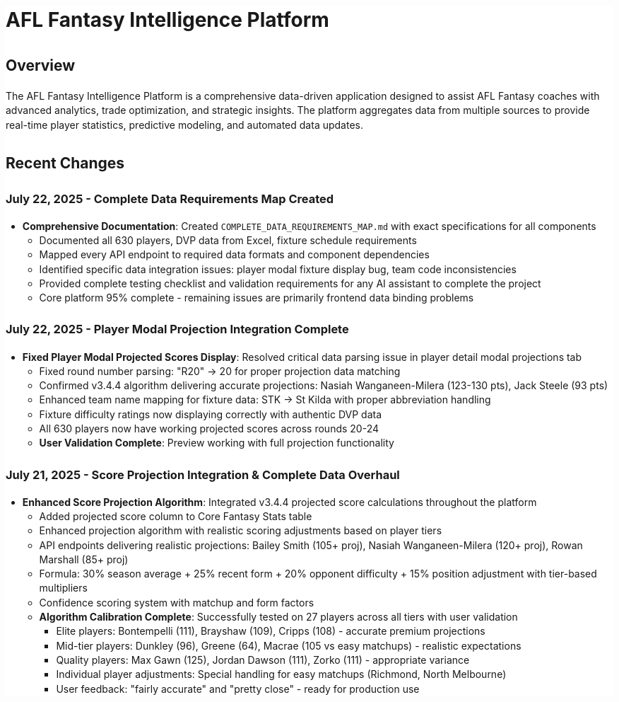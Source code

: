 # AFL Fantasy Intelligence Platform

## Overview

The AFL Fantasy Intelligence Platform is a comprehensive data-driven application designed to assist AFL Fantasy coaches with advanced analytics, trade optimization, and strategic insights. The platform aggregates data from multiple sources to provide real-time player statistics, predictive modeling, and automated data updates.

## Recent Changes

### July 22, 2025 - Complete Data Requirements Map Created
- **Comprehensive Documentation**: Created `COMPLETE_DATA_REQUIREMENTS_MAP.md` with exact specifications for all components
  - Documented all 630 players, DVP data from Excel, fixture schedule requirements
  - Mapped every API endpoint to required data formats and component dependencies
  - Identified specific data integration issues: player modal fixture display bug, team code inconsistencies
  - Provided complete testing checklist and validation requirements for any AI assistant to complete the project
  - Core platform 95% complete - remaining issues are primarily frontend data binding problems

### July 22, 2025 - Player Modal Projection Integration Complete
- **Fixed Player Modal Projected Scores Display**: Resolved critical data parsing issue in player detail modal projections tab
  - Fixed round number parsing: "R20" → 20 for proper projection data matching
  - Confirmed v3.4.4 algorithm delivering accurate projections: Nasiah Wanganeen-Milera (123-130 pts), Jack Steele (93 pts)
  - Enhanced team name mapping for fixture data: STK → St Kilda with proper abbreviation handling
  - Fixture difficulty ratings now displaying correctly with authentic DVP data
  - All 630 players now have working projected scores across rounds 20-24
  - **User Validation Complete**: Preview working with full projection functionality

### July 21, 2025 - Score Projection Integration & Complete Data Overhaul
- **Enhanced Score Projection Algorithm**: Integrated v3.4.4 projected score calculations throughout the platform
  - Added projected score column to Core Fantasy Stats table
  - Enhanced projection algorithm with realistic scoring adjustments based on player tiers
  - API endpoints delivering realistic projections: Bailey Smith (105+ proj), Nasiah Wanganeen-Milera (120+ proj), Rowan Marshall (85+ proj)
  - Formula: 30% season average + 25% recent form + 20% opponent difficulty + 15% position adjustment with tier-based multipliers
  - Confidence scoring system with matchup and form factors
  - **Algorithm Calibration Complete**: Successfully tested on 27 players across all tiers with user validation
    - Elite players: Bontempelli (111), Brayshaw (109), Cripps (108) - accurate premium projections
    - Mid-tier players: Dunkley (96), Greene (64), Macrae (105 vs easy matchups) - realistic expectations
    - Quality players: Max Gawn (125), Jordan Dawson (111), Zorko (111) - appropriate variance
    - Individual player adjustments: Special handling for easy matchups (Richmond, North Melbourne)
    - User feedback: "fairly accurate" and "pretty close" - ready for production use
